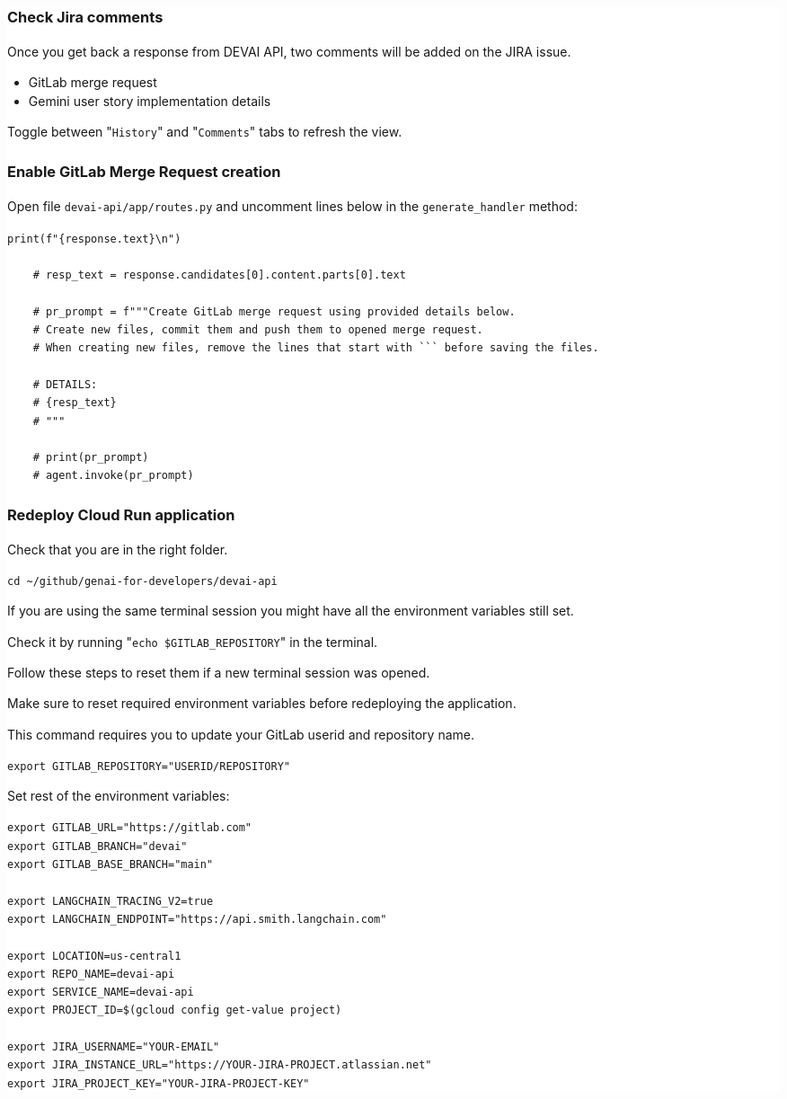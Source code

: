 ### Check Jira comments 

Once you get back a response from DEVAI API, two comments will be added on the JIRA issue.

* GitLab merge request
* Gemini user story implementation details

Toggle between "`History`" and "`Comments`" tabs to refresh the view.


### Enable GitLab Merge Request creation

Open file `devai-api/app/routes.py` and uncomment lines below in the `generate_handler` method:

```
print(f"{response.text}\n")

    # resp_text = response.candidates[0].content.parts[0].text

    # pr_prompt = f"""Create GitLab merge request using provided details below.
    # Create new files, commit them and push them to opened merge request.
    # When creating new files, remove the lines that start with ``` before saving the files.

    # DETAILS: 
    # {resp_text}
    # """

    # print(pr_prompt)
    # agent.invoke(pr_prompt)
```

### Redeploy Cloud Run application

Check that you are in the right folder.

```
cd ~/github/genai-for-developers/devai-api
```

If you are using the same terminal session you might have all the environment variables still set.

Check it by running "`echo $GITLAB_REPOSITORY`" in the terminal.

Follow these steps to reset them if a new terminal session was opened.

Make sure to reset required environment variables before redeploying the application.

This command requires you to update your GitLab userid and repository name.

```
export GITLAB_REPOSITORY="USERID/REPOSITORY"
```

Set rest of the environment variables:

```
export GITLAB_URL="https://gitlab.com"
export GITLAB_BRANCH="devai"
export GITLAB_BASE_BRANCH="main"

export LANGCHAIN_TRACING_V2=true
export LANGCHAIN_ENDPOINT="https://api.smith.langchain.com"

export LOCATION=us-central1
export REPO_NAME=devai-api
export SERVICE_NAME=devai-api
export PROJECT_ID=$(gcloud config get-value project)

export JIRA_USERNAME="YOUR-EMAIL"
export JIRA_INSTANCE_URL="https://YOUR-JIRA-PROJECT.atlassian.net"
export JIRA_PROJECT_KEY="YOUR-JIRA-PROJECT-KEY"
```